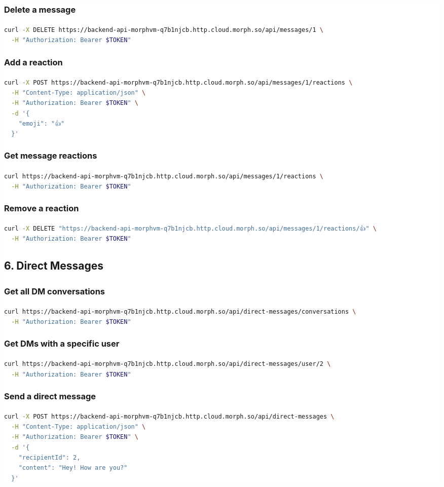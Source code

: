 ### Delete a message
```bash
curl -X DELETE https://backend-api-morphvm-q7b1njcb.http.cloud.morph.so/api/messages/1 \
  -H "Authorization: Bearer $TOKEN"
```

### Add a reaction
```bash
curl -X POST https://backend-api-morphvm-q7b1njcb.http.cloud.morph.so/api/messages/1/reactions \
  -H "Content-Type: application/json" \
  -H "Authorization: Bearer $TOKEN" \
  -d '{
    "emoji": "👍"
  }'
```

### Get message reactions
```bash
curl https://backend-api-morphvm-q7b1njcb.http.cloud.morph.so/api/messages/1/reactions \
  -H "Authorization: Bearer $TOKEN"
```

### Remove a reaction
```bash
curl -X DELETE "https://backend-api-morphvm-q7b1njcb.http.cloud.morph.so/api/messages/1/reactions/👍" \
  -H "Authorization: Bearer $TOKEN"
```

## 6. Direct Messages

### Get all DM conversations
```bash
curl https://backend-api-morphvm-q7b1njcb.http.cloud.morph.so/api/direct-messages/conversations \
  -H "Authorization: Bearer $TOKEN"
```

### Get DMs with a specific user
```bash
curl https://backend-api-morphvm-q7b1njcb.http.cloud.morph.so/api/direct-messages/user/2 \
  -H "Authorization: Bearer $TOKEN"
```

### Send a direct message
```bash
curl -X POST https://backend-api-morphvm-q7b1njcb.http.cloud.morph.so/api/direct-messages \
  -H "Content-Type: application/json" \
  -H "Authorization: Bearer $TOKEN" \
  -d '{
    "recipientId": 2,
    "content": "Hey! How are you?"
  }'
```
